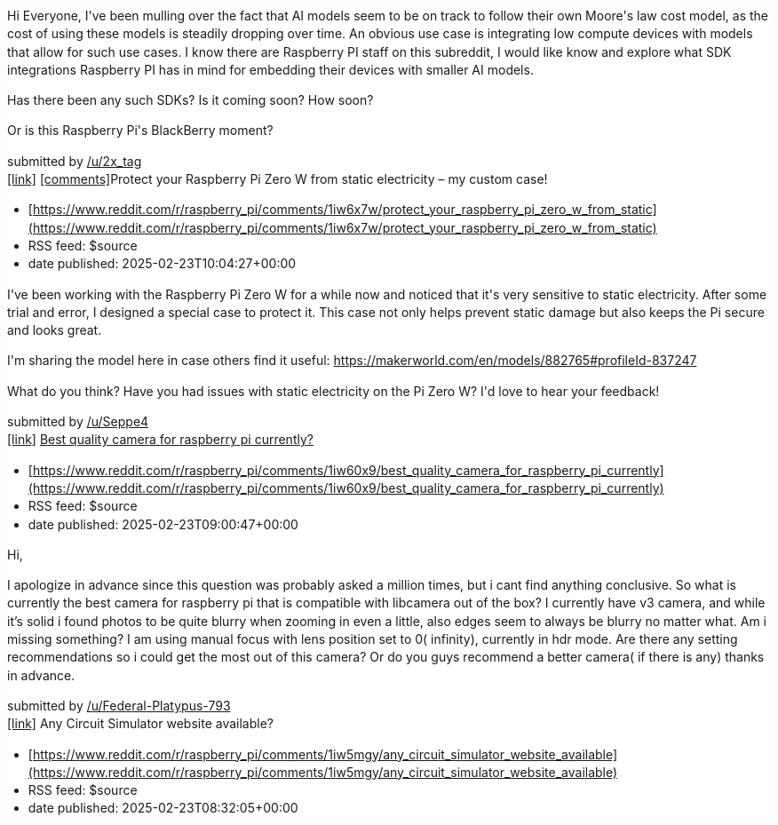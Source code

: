 <div class="md"><p>Hi Everyone, I&#39;ve been mulling over the fact that AI models seem to be on track to follow their own Moore&#39;s law cost model, as the cost of using these models is steadily dropping over time. An obvious use case is integrating low compute devices with models that allow for such use cases. I know there are Raspberry PI staff on this subreddit, I would like know and explore what SDK integrations Raspberry PI has in mind for embedding their devices with smaller AI models.</p> <p>Has there been any such SDKs? Is it coming soon? How soon? </p> <p>Or is this Raspberry Pi&#39;s BlackBerry moment?</p> </div> &#32; submitted by &#32; <a href="https://www.reddit.com/user/2x_tag"> /u/2x_tag </a> <br/> <span><a href="https://www.reddit.com/r/raspberry_pi/comments/1iw74jy/raspberry_pi_ai_integrations/">[link]</a></span> &#32; <span><a href="https://www.reddit.com/r/raspberry_pi/comments/1iw74jy/raspberry_pi_ai_integrations/">[comments]</a></sp

## Protect your Raspberry Pi Zero W from static electricity – my custom case!
 - [https://www.reddit.com/r/raspberry_pi/comments/1iw6x7w/protect_your_raspberry_pi_zero_w_from_static](https://www.reddit.com/r/raspberry_pi/comments/1iw6x7w/protect_your_raspberry_pi_zero_w_from_static)
 - RSS feed: $source
 - date published: 2025-02-23T10:04:27+00:00

<div class="md"><p>I&#39;ve been working with the Raspberry Pi Zero W for a while now and noticed that it&#39;s very sensitive to static electricity. After some trial and error, I designed a special case to protect it. This case not only helps prevent static damage but also keeps the Pi secure and looks great.</p> <p>I&#39;m sharing the model here in case others find it useful: <a href="https://makerworld.com/en/models/882765#profileId-837247">https://makerworld.com/en/models/882765#profileId-837247</a></p> <p>What do you think? Have you had issues with static electricity on the Pi Zero W? I&#39;d love to hear your feedback!</p> </div> &#32; submitted by &#32; <a href="https://www.reddit.com/user/Seppe4"> /u/Seppe4 </a> <br/> <span><a href="https://www.reddit.com/r/raspberry_pi/comments/1iw6x7w/protect_your_raspberry_pi_zero_w_from_static/">[link]</a></span> &#32; <span><a href="https://www.reddit.com/r/raspberry_pi/comments/1iw6x7w/protect_your_raspberry

## Best quality camera for raspberry pi currently?
 - [https://www.reddit.com/r/raspberry_pi/comments/1iw60x9/best_quality_camera_for_raspberry_pi_currently](https://www.reddit.com/r/raspberry_pi/comments/1iw60x9/best_quality_camera_for_raspberry_pi_currently)
 - RSS feed: $source
 - date published: 2025-02-23T09:00:47+00:00

<div class="md"><p>Hi,</p> <p>I apologize in advance since this question was probably asked a million times, but i cant find anything conclusive. So what is currently the best camera for raspberry pi that is compatible with libcamera out of the box? I currently have v3 camera, and while it’s solid i found photos to be quite blurry when zooming in even a little, also edges seem to always be blurry no matter what. Am i missing something? I am using manual focus with lens position set to 0( infinity), currently in hdr mode. Are there any setting recommendations so i could get the most out of this camera? Or do you guys recommend a better camera( if there is any) thanks in advance.</p> </div> &#32; submitted by &#32; <a href="https://www.reddit.com/user/Federal-Platypus-793"> /u/Federal-Platypus-793 </a> <br/> <span><a href="https://www.reddit.com/r/raspberry_pi/comments/1iw60x9/best_quality_camera_for_raspberry_pi_currently/">[link]</a></span> &#32; <span><a

## Any Circuit Simulator website available?
 - [https://www.reddit.com/r/raspberry_pi/comments/1iw5mgy/any_circuit_simulator_website_available](https://www.reddit.com/r/raspberry_pi/comments/1iw5mgy/any_circuit_simulator_website_available)
 - RSS feed: $source
 - date published: 2025-02-23T08:32:05+00:00
